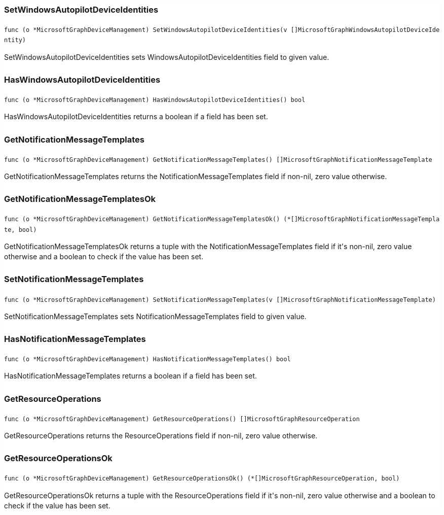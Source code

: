 ### SetWindowsAutopilotDeviceIdentities

`func (o *MicrosoftGraphDeviceManagement) SetWindowsAutopilotDeviceIdentities(v []MicrosoftGraphWindowsAutopilotDeviceIdentity)`

SetWindowsAutopilotDeviceIdentities sets WindowsAutopilotDeviceIdentities field to given value.

### HasWindowsAutopilotDeviceIdentities

`func (o *MicrosoftGraphDeviceManagement) HasWindowsAutopilotDeviceIdentities() bool`

HasWindowsAutopilotDeviceIdentities returns a boolean if a field has been set.

### GetNotificationMessageTemplates

`func (o *MicrosoftGraphDeviceManagement) GetNotificationMessageTemplates() []MicrosoftGraphNotificationMessageTemplate`

GetNotificationMessageTemplates returns the NotificationMessageTemplates field if non-nil, zero value otherwise.

### GetNotificationMessageTemplatesOk

`func (o *MicrosoftGraphDeviceManagement) GetNotificationMessageTemplatesOk() (*[]MicrosoftGraphNotificationMessageTemplate, bool)`

GetNotificationMessageTemplatesOk returns a tuple with the NotificationMessageTemplates field if it's non-nil, zero value otherwise
and a boolean to check if the value has been set.

### SetNotificationMessageTemplates

`func (o *MicrosoftGraphDeviceManagement) SetNotificationMessageTemplates(v []MicrosoftGraphNotificationMessageTemplate)`

SetNotificationMessageTemplates sets NotificationMessageTemplates field to given value.

### HasNotificationMessageTemplates

`func (o *MicrosoftGraphDeviceManagement) HasNotificationMessageTemplates() bool`

HasNotificationMessageTemplates returns a boolean if a field has been set.

### GetResourceOperations

`func (o *MicrosoftGraphDeviceManagement) GetResourceOperations() []MicrosoftGraphResourceOperation`

GetResourceOperations returns the ResourceOperations field if non-nil, zero value otherwise.

### GetResourceOperationsOk

`func (o *MicrosoftGraphDeviceManagement) GetResourceOperationsOk() (*[]MicrosoftGraphResourceOperation, bool)`

GetResourceOperationsOk returns a tuple with the ResourceOperations field if it's non-nil, zero value otherwise
and a boolean to check if the value has been set.
